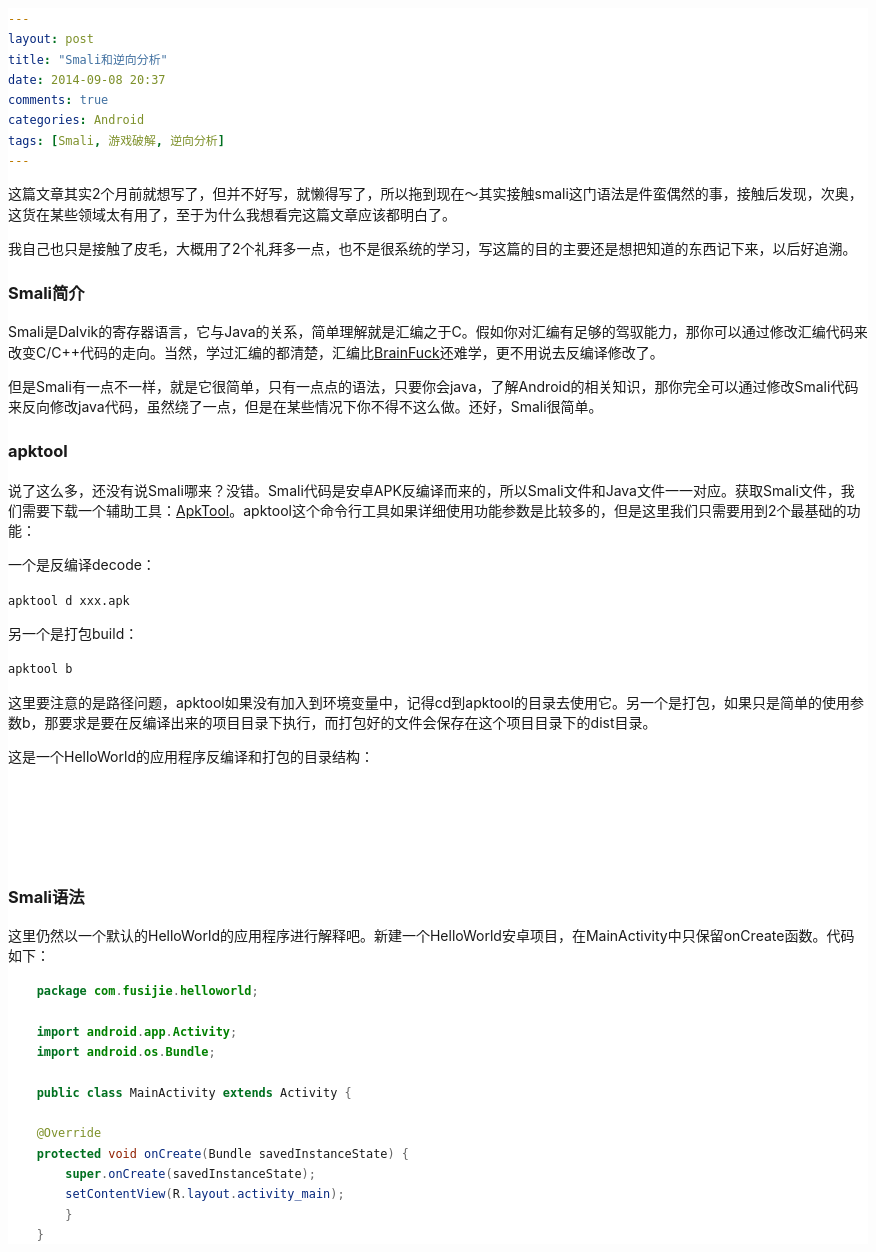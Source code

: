 ```yaml
---
layout: post
title: "Smali和逆向分析"
date: 2014-09-08 20:37
comments: true
categories: Android
tags: [Smali, 游戏破解, 逆向分析]
---
```

这篇文章其实2个月前就想写了，但并不好写，就懒得写了，所以拖到现在～其实接触smali这门语法是件蛮偶然的事，接触后发现，次奥，这货在某些领域太有用了，至于为什么我想看完这篇文章应该都明白了。

我自己也只是接触了皮毛，大概用了2个礼拜多一点，也不是很系统的学习，写这篇的目的主要还是想把知道的东西记下来，以后好追溯。

### Smali简介

Smali是Dalvik的寄存器语言，它与Java的关系，简单理解就是汇编之于C。假如你对汇编有足够的驾驭能力，那你可以通过修改汇编代码来改变C/C++代码的走向。当然，学过汇编的都清楚，汇编比[BrainFuck](http://www.muppetlabs.com/~breadbox/bf/)还难学，更不用说去反编译修改了。

但是Smali有一点不一样，就是它很简单，只有一点点的语法，只要你会java，了解Android的相关知识，那你完全可以通过修改Smali代码来反向修改java代码，虽然绕了一点，但是在某些情况下你不得不这么做。还好，Smali很简单。



### apktool

说了这么多，还没有说Smali哪来？没错。Smali代码是安卓APK反编译而来的，所以Smali文件和Java文件一一对应。获取Smali文件，我们需要下载一个辅助工具：[ApkTool](https://code.google.com/p/android-apktool/downloads/list)。apktool这个命令行工具如果详细使用功能参数是比较多的，但是这里我们只需要用到2个最基础的功能：

一个是反编译decode：

	apktool d xxx.apk

另一个是打包build：

	apktool b
	
这里要注意的是路径问题，apktool如果没有加入到环境变量中，记得cd到apktool的目录去使用它。另一个是打包，如果只是简单的使用参数b，那要求是要在反编译出来的项目目录下执行，而打包好的文件会保存在这个项目目录下的dist目录。

这是一个HelloWorld的应用程序反编译和打包的目录结构：

<div align="center"><img src="http://www-fusijie-com.qiniudn.com/smali_Screen%20Shot%202014-09-08%20at%209.42.35%20PM.png" alt="" border="0" title="" /><br></br></div>

<div align="center"><img src="http://www-fusijie-com.qiniudn.com/smali_Screen%20Shot%202014-09-08%20at%209.43.37%20PM.png" alt="" border="0" title="" /><br></br></div>

### Smali语法

这里仍然以一个默认的HelloWorld的应用程序进行解释吧。新建一个HelloWorld安卓项目，在MainActivity中只保留onCreate函数。代码如下：

``` java MainActivity.java
	package com.fusijie.helloworld;

	import android.app.Activity;
	import android.os.Bundle;

	public class MainActivity extends Activity {

	@Override
	protected void onCreate(Bundle savedInstanceState) {
		super.onCreate(savedInstanceState);
		setContentView(R.layout.activity_main);
		}
	}
```
